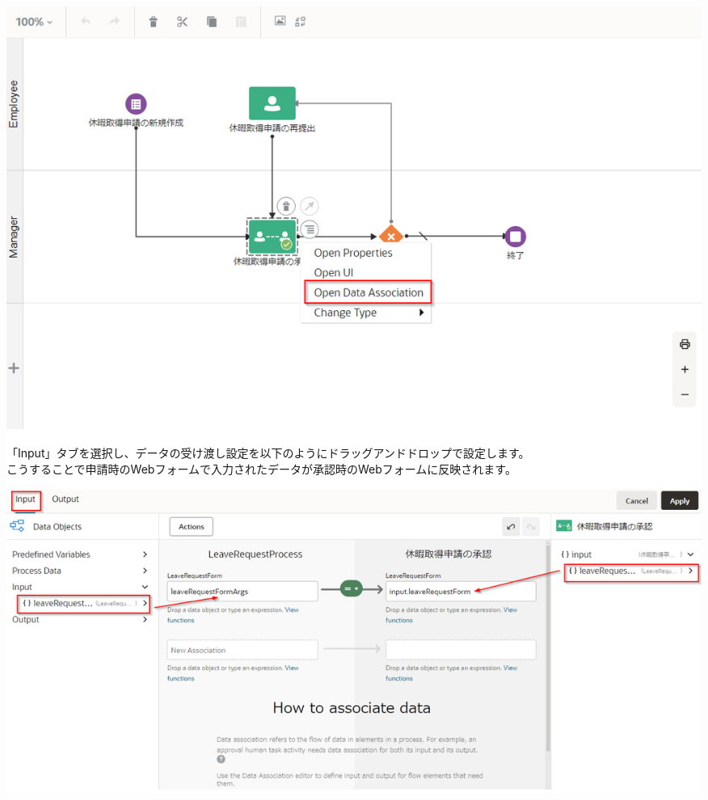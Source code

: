 ![](075.png)

「Input」タブを選択し、データの受け渡し設定を以下のようにドラッグアンドドロップで設定します。   
こうすることで申請時のWebフォームで入力されたデータが承認時のWebフォームに反映されます。

![](076.png)

